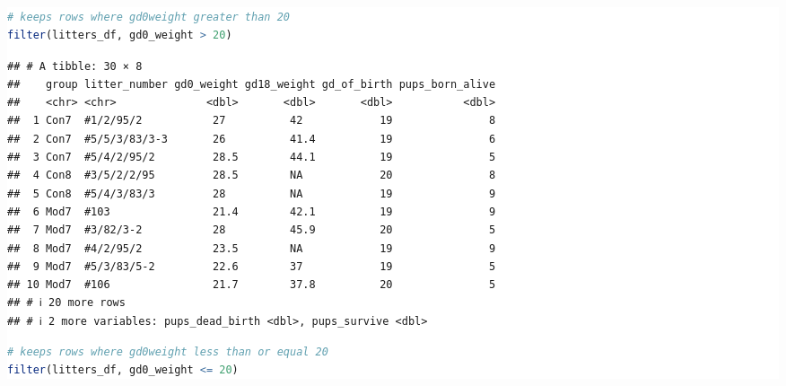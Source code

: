 ``` r
# keeps rows where gd0weight greater than 20
filter(litters_df, gd0_weight > 20)
```

    ## # A tibble: 30 × 8
    ##    group litter_number gd0_weight gd18_weight gd_of_birth pups_born_alive
    ##    <chr> <chr>              <dbl>       <dbl>       <dbl>           <dbl>
    ##  1 Con7  #1/2/95/2           27          42            19               8
    ##  2 Con7  #5/5/3/83/3-3       26          41.4          19               6
    ##  3 Con7  #5/4/2/95/2         28.5        44.1          19               5
    ##  4 Con8  #3/5/2/2/95         28.5        NA            20               8
    ##  5 Con8  #5/4/3/83/3         28          NA            19               9
    ##  6 Mod7  #103                21.4        42.1          19               9
    ##  7 Mod7  #3/82/3-2           28          45.9          20               5
    ##  8 Mod7  #4/2/95/2           23.5        NA            19               9
    ##  9 Mod7  #5/3/83/5-2         22.6        37            19               5
    ## 10 Mod7  #106                21.7        37.8          20               5
    ## # ℹ 20 more rows
    ## # ℹ 2 more variables: pups_dead_birth <dbl>, pups_survive <dbl>

``` r
# keeps rows where gd0weight less than or equal 20
filter(litters_df, gd0_weight <= 20)
```
